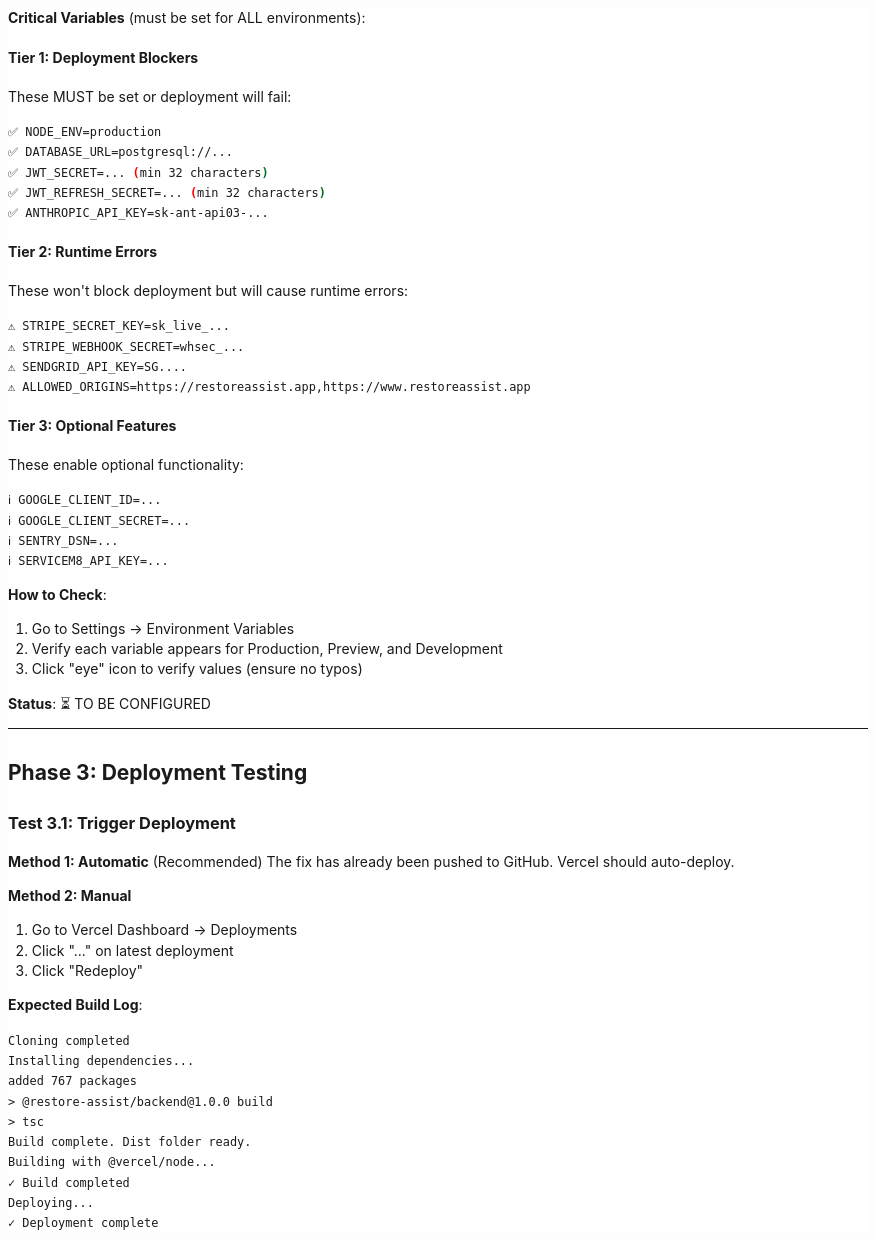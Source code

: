 **Critical Variables** (must be set for ALL environments):

#### Tier 1: Deployment Blockers
These MUST be set or deployment will fail:

```bash
✅ NODE_ENV=production
✅ DATABASE_URL=postgresql://...
✅ JWT_SECRET=... (min 32 characters)
✅ JWT_REFRESH_SECRET=... (min 32 characters)
✅ ANTHROPIC_API_KEY=sk-ant-api03-...
```

#### Tier 2: Runtime Errors
These won't block deployment but will cause runtime errors:

```bash
⚠️ STRIPE_SECRET_KEY=sk_live_...
⚠️ STRIPE_WEBHOOK_SECRET=whsec_...
⚠️ SENDGRID_API_KEY=SG....
⚠️ ALLOWED_ORIGINS=https://restoreassist.app,https://www.restoreassist.app
```

#### Tier 3: Optional Features
These enable optional functionality:

```bash
ℹ️ GOOGLE_CLIENT_ID=...
ℹ️ GOOGLE_CLIENT_SECRET=...
ℹ️ SENTRY_DSN=...
ℹ️ SERVICEM8_API_KEY=...
```

**How to Check**:
1. Go to Settings → Environment Variables
2. Verify each variable appears for Production, Preview, and Development
3. Click "eye" icon to verify values (ensure no typos)

**Status**: ⏳ TO BE CONFIGURED

---

## Phase 3: Deployment Testing

### Test 3.1: Trigger Deployment

**Method 1: Automatic** (Recommended)
The fix has already been pushed to GitHub. Vercel should auto-deploy.

**Method 2: Manual**
1. Go to Vercel Dashboard → Deployments
2. Click "..." on latest deployment
3. Click "Redeploy"

**Expected Build Log**:
```
Cloning completed
Installing dependencies...
added 767 packages
> @restore-assist/backend@1.0.0 build
> tsc
Build complete. Dist folder ready.
Building with @vercel/node...
✓ Build completed
Deploying...
✓ Deployment complete
```
